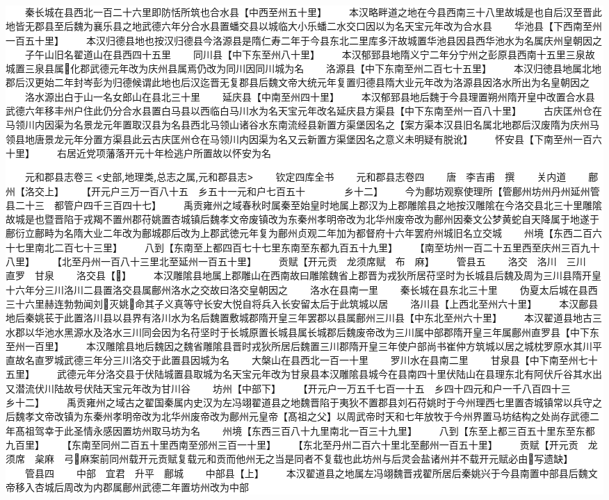 　　秦长城在县西北一百二十六里即防恬所筑也合水县【中西至州五十里】
　　本汉略畔道之地在今县西南三十八里故城是也自后汉至晋此地皆无郡县至后魏为襄乐县之地武德六年分合水县置蟠交县以城临大小乐蟠二水交口因以为名天宝元年改为合水县
　　华池县【下西南至州一百五十里】
　　本汉归德县地也按汉归德县今洛源县是隋仁寿二年于今县东北二里库多汗故城置华池县因县西华池水为名属庆州皇朝因之
　　子午山旧名翟道山在县西四十五里
　　同川县【中下东至州八十里】
　　本汉郁郅县地隋义宁二年分宁州之彭原县西南十五里三泉故城置三泉县属化郡武德元年改为庆州县属焉仍改为同川因同川城为名
　　洛源县【中下东南至州二百七十五里】
　　本汉归徳县地属北地郡后汉更始二年封岑彭为归德候谓此地也后汉迄晋无复郡县后魏文帝大统元年复置归德县隋大业元年改为洛源县因洛水所出为名皇朝因之
　　洛水源出白于山一名女郎山在县北三十里
　　延庆县【中南至州四十里】
　　本汉郁郅县地后魏于今县理置朔州隋开皇中改置合水县武德六年移丰州户住此仍分合水县置白马县以西临白马川水为名天宝元年改名延庆县方渠县【中下东南至州一百八十里】
　　古庆匡州仓在马领川内因渠为名景龙元年置取汉县为名县西北马领山诸谷水东南流经县新置方渠堡因名之【案方渠本汉县旧名属北地郡后汉废隋为庆州马领县地唐景龙元年分置方渠县此云古庆匡州仓在马领川内因渠为名又云新置方渠堡因名之意义未明疑有脱讹】
　　怀安县【下南至州一百六十里】
　　右居近党项藩落开元十年检逃户所置故以怀安为名







　　元和郡县志卷三
<史部,地理类,总志之属,元和郡县志>
　　钦定四库全书
　　元和郡县志卷四
　　唐　李吉甫　撰
　　关内道
　　鄜州【洛交上】
　　【开元户三万一百八十五　乡五十一元和户七百五十　　　　乡十二】
　　今为鄜坊观察使理所【管鄜州坊州丹州延州管县二十三　都管户四千三百四十七】
　　禹贡雍州之域春秋时属秦至始皇时地属上郡汉为上郡雕隂县之地按汉雕隂在今洛交县北三十里雕隂故城是也暨晋陷于戎羯不置州郡苻姚置杏城镇后魏孝文帝废镇改为东秦州孝明帝改为北华州废帝改为鄜州因秦文公梦黄蛇自天降属于地遂于鄜衍立鄜畤为名隋大业二年改为鄜城郡后改为上郡武徳元年复为鄜州贞观二年加为都督府十六年罢府州城旧名立交城
　　州境【东西二百六十七里南北二百七十三里】
　　八到【东南至上都四百七十七里东南至东都九百五十九里】
　　【南至坊州一百二十五里西至庆州三百九十八里】
　　【北至丹州一百八十三里北至延州一百五十里】
　　贡赋【开元贡　龙须席赋　布　麻】
　　管县五
　　洛交　洛川　三川　直罗　甘泉
　　洛交县【】
　　本汉雕隂县地属上郡雕山在西南故曰雕隂魏省上郡晋为戎狄所居苻坚时为长城县后魏及周为三川县隋开皇十六年分三川洛川二县置洛交县属鄜州洛水之交故曰洛交皇朝因之
　　洛水在县南一里
　　秦长城在县东北三十里
　　伪夏太后城在县西三十六里赫连勃勃闻刘灭姚命其子义真等守长安大悦自将兵入长安留太后于此筑城以居
　　洛川县【上西北至州六十里】
　　本汉鄜县地后秦姚苌于此置洛川县以县界有洛川水为名后魏置敷城郡隋开皇三年罢郡以县属鄜州三川县【中东北至州六十里】
　　本汉翟道县地古三水郡以华池水黑源水及洛水三川同会因为名苻坚时于长城原置长城县属长城郡后魏废帝改为三川属中部郡隋开皇三年属鄜州直罗县【中下东至州一百里】
　　本汉雕隂县地后魏因之魏省雕隂县晋时戎狄所居后魏置三川郡隋开皇三年使户部尚书崔仲方筑城以居之城枕罗原水其川平直故名直罗城武德三年分三川洛交于此置县因城为名
　　大槃山在县西北一百一十里
　　罗川水在县南二里
　　甘泉县【中下南至州七十五里】
　　武德元年分洛交县于伏陆城置县取城为名天宝元年改为甘泉县本汉雕隂县城今在县南四十里伏陆山在县理东北有阿伏斤谷其水出又潜流伏川陆故号伏陆天宝元年改为甘川谷
　　坊州【中部下】
　　【开元户一万五千七百一十五　乡四十四元和户一千八百四十三　　　乡十二】
　　禹贡雍州之域古之翟国秦属内史汉为左冯翊翟道县之地魏晋陷于夷狄不置郡县刘石苻姚时于今州理西七里置杏城镇常以兵守之后魏孝文帝改镇为东秦州孝明帝改为北华州废帝改为鄜州元皇帝【髙祖之父】以周武帝时天和七年放牧于今州界置马坊结构之处尚存武德二年髙祖驾幸于此圣情永感因置坊州取马坊为名
　　州境【东西三百八十九里南北一百三十九里】
　　八到【东至上都三百五十里东至东都九百里】
　　【东南至同州二百五十里西南至邠州三百一十里】
　　【东北至丹州二百六十里北至鄜州一百五十里】
　　贡赋【开元贡　龙须席　枲麻　弓麻案前同州载开元贡赋复载元和贡而他州无之当是同者不复载也此坊州与后灵会盐诸州并不载开元赋必由写遗缺】
　　管县四
　　中部　宜君　升平　鄜城
　　中部县【上】
　　本汉翟道县之地属左冯翊魏晋戎翟所居后秦姚兴于今县南置中部县后魏文帝移入杏城后周改为内郡属鄜州武德二年置坊州改为中部